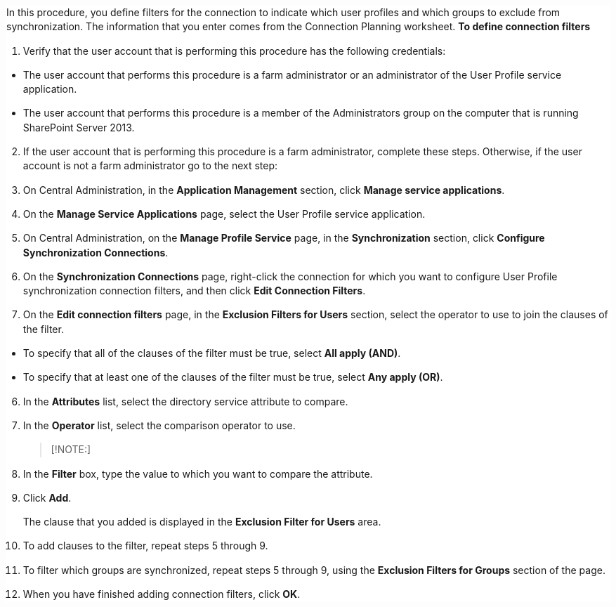 In this procedure, you define filters for the connection to indicate which user profiles and which groups to exclude from synchronization. The information that you enter comes from the Connection Planning worksheet. **To define connection filters**
1. Verify that the user account that is performing this procedure has the following credentials:
    
  - The user account that performs this procedure is a farm administrator or an administrator of the User Profile service application.
    
  
  - The user account that performs this procedure is a member of the Administrators group on the computer that is running SharePoint Server 2013.
    
  
2. If the user account that is performing this procedure is a farm administrator, complete these steps. Otherwise, if the user account is not a farm administrator go to the next step: 
    
1. On Central Administration, in the **Application Management** section, click **Manage service applications**.
    
  
2. On the **Manage Service Applications** page, select the User Profile service application.
    
  
3. On Central Administration, on the **Manage Profile Service** page, in the **Synchronization** section, click **Configure Synchronization Connections**.
    
  
4. On the **Synchronization Connections** page, right-click the connection for which you want to configure User Profile synchronization connection filters, and then click **Edit Connection Filters**.
    
  
5. On the **Edit connection filters** page, in the **Exclusion Filters for Users** section, select the operator to use to join the clauses of the filter.
    
  - To specify that all of the clauses of the filter must be true, select **All apply (AND)**.
    
  
  - To specify that at least one of the clauses of the filter must be true, select **Any apply (OR)**.
    
  
6. In the **Attributes** list, select the directory service attribute to compare.
    
  
7. In the **Operator** list, select the comparison operator to use.
    
    > [!NOTE:]
      
8. In the **Filter** box, type the value to which you want to compare the attribute.
    
  
9. Click **Add**.
    
    The clause that you added is displayed in the **Exclusion Filter for Users** area.
    
  
10. To add clauses to the filter, repeat steps 5 through 9.
    
  
11. To filter which groups are synchronized, repeat steps 5 through 9, using the **Exclusion Filters for Groups** section of the page.
    
  
12. When you have finished adding connection filters, click **OK**.
    
  